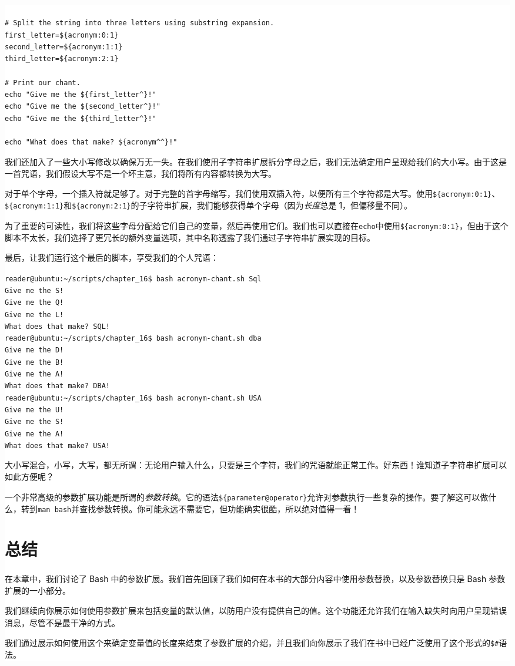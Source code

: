 ```

# Split the string into three letters using substring expansion.
first_letter=${acronym:0:1}
second_letter=${acronym:1:1}
third_letter=${acronym:2:1}

# Print our chant.
echo "Give me the ${first_letter^}!"
echo "Give me the ${second_letter^}!"
echo "Give me the ${third_letter^}!"

echo "What does that make? ${acronym^^}!"
```

我们还加入了一些大小写修改以确保万无一失。在我们使用子字符串扩展拆分字母之后，我们无法确定用户呈现给我们的大小写。由于这是一首咒语，我们假设大写不是一个坏主意，我们将所有内容都转换为大写。

对于单个字母，一个插入符就足够了。对于完整的首字母缩写，我们使用双插入符，以便所有三个字符都是大写。使用`${acronym:0:1}`、`${acronym:1:1}`和`${acronym:2:1}`的子字符串扩展，我们能够获得单个字母（因为*长度*总是 1，但偏移量不同）。

为了重要的可读性，我们将这些字母分配给它们自己的变量，然后再使用它们。我们也可以直接在`echo`中使用`${acronym:0:1}`，但由于这个脚本不太长，我们选择了更冗长的额外变量选项，其中名称透露了我们通过子字符串扩展实现的目标。

最后，让我们运行这个最后的脚本，享受我们的个人咒语：

```
reader@ubuntu:~/scripts/chapter_16$ bash acronym-chant.sh Sql
Give me the S!
Give me the Q!
Give me the L!
What does that make? SQL!
reader@ubuntu:~/scripts/chapter_16$ bash acronym-chant.sh dba
Give me the D!
Give me the B!
Give me the A!
What does that make? DBA!
reader@ubuntu:~/scripts/chapter_16$ bash acronym-chant.sh USA
Give me the U!
Give me the S!
Give me the A!
What does that make? USA!
```

大小写混合，小写，大写，都无所谓：无论用户输入什么，只要是三个字符，我们的咒语就能正常工作。好东西！谁知道子字符串扩展可以如此方便呢？

一个非常高级的参数扩展功能是所谓的*参数转换*。它的语法`${parameter@operator}`允许对参数执行一些复杂的操作。要了解这可以做什么，转到`man bash`并查找参数转换。你可能永远不需要它，但功能确实很酷，所以绝对值得一看！

# 总结

在本章中，我们讨论了 Bash 中的参数扩展。我们首先回顾了我们如何在本书的大部分内容中使用参数替换，以及参数替换只是 Bash 参数扩展的一小部分。

我们继续向你展示如何使用参数扩展来包括变量的默认值，以防用户没有提供自己的值。这个功能还允许我们在输入缺失时向用户呈现错误消息，尽管不是最干净的方式。

我们通过展示如何使用这个来确定变量值的长度来结束了参数扩展的介绍，并且我们向你展示了我们在书中已经广泛使用了这个形式的`$#`语法。
